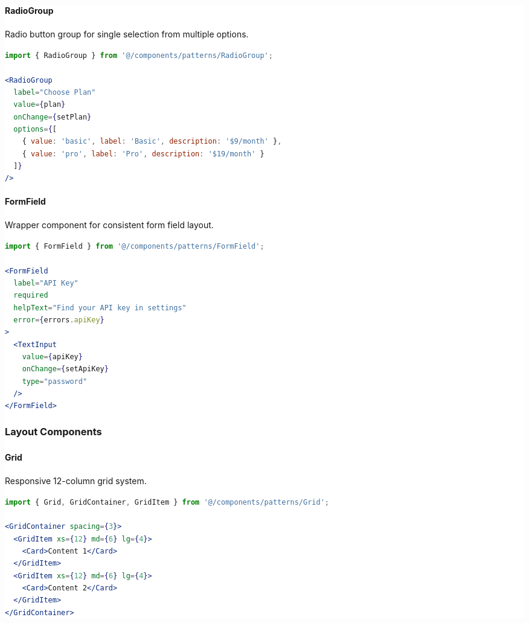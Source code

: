 #### RadioGroup
Radio button group for single selection from multiple options.

```jsx
import { RadioGroup } from '@/components/patterns/RadioGroup';

<RadioGroup
  label="Choose Plan"
  value={plan}
  onChange={setPlan}
  options={[
    { value: 'basic', label: 'Basic', description: '$9/month' },
    { value: 'pro', label: 'Pro', description: '$19/month' }
  ]}
/>
```

#### FormField
Wrapper component for consistent form field layout.

```jsx
import { FormField } from '@/components/patterns/FormField';

<FormField 
  label="API Key"
  required
  helpText="Find your API key in settings"
  error={errors.apiKey}
>
  <TextInput 
    value={apiKey} 
    onChange={setApiKey}
    type="password"
  />
</FormField>
```

### Layout Components

#### Grid
Responsive 12-column grid system.

```jsx
import { Grid, GridContainer, GridItem } from '@/components/patterns/Grid';

<GridContainer spacing={3}>
  <GridItem xs={12} md={6} lg={4}>
    <Card>Content 1</Card>
  </GridItem>
  <GridItem xs={12} md={6} lg={4}>
    <Card>Content 2</Card>
  </GridItem>
</GridContainer>
```
